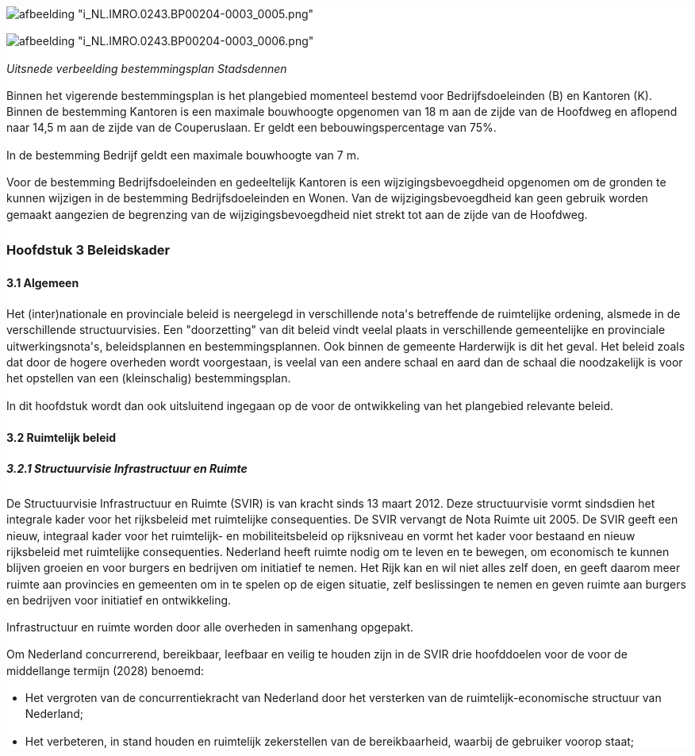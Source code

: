 ![afbeelding "i_NL.IMRO.0243.BP00204-0003_0005.png"](i_NL.IMRO.0243.BP00204-0003_0005.png)

![afbeelding "i_NL.IMRO.0243.BP00204-0003_0006.png"](i_NL.IMRO.0243.BP00204-0003_0006.png)

*Uitsnede verbeelding bestemmingsplan Stadsdennen*

Binnen het vigerende bestemmingsplan is het plangebied momenteel bestemd voor Bedrijfsdoeleinden (B) en Kantoren (K). Binnen de bestemming Kantoren is een maximale bouwhoogte opgenomen van 18 m aan de zijde van de Hoofdweg en aflopend naar 14,5 m aan de zijde van de Couperuslaan. Er geldt een bebouwingspercentage van 75%.

In de bestemming Bedrijf geldt een maximale bouwhoogte van 7 m.

Voor de bestemming Bedrijfsdoeleinden en gedeeltelijk Kantoren is een wijzigingsbevoegdheid opgenomen om de gronden te kunnen wijzigen in de bestemming Bedrijfsdoeleinden en Wonen. Van de wijzigingsbevoegdheid kan geen gebruik worden gemaakt aangezien de begrenzing van de wijzigingsbevoegdheid niet strekt tot aan de zijde van de Hoofdweg.

### Hoofdstuk 3 Beleidskader

#### 3\.1 Algemeen

Het (inter)nationale en provinciale beleid is neergelegd in verschillende nota's betreffende de ruimtelijke ordening, alsmede in de verschillende structuurvisies. Een "doorzetting" van dit beleid vindt veelal plaats in verschillende gemeentelijke en provinciale uitwerkingsnota's, beleidsplannen en bestemmingsplannen. Ook binnen de gemeente Harderwijk is dit het geval. Het beleid zoals dat door de hogere overheden wordt voorgestaan, is veelal van een andere schaal en aard dan de schaal die noodzakelijk is voor het opstellen van een (kleinschalig) bestemmingsplan.

In dit hoofdstuk wordt dan ook uitsluitend ingegaan op de voor de ontwikkeling van het plangebied relevante beleid.

#### 3\.2 Ruimtelijk beleid

##### 3\.2\.1 Structuurvisie Infrastructuur en Ruimte

De Structuurvisie Infrastructuur en Ruimte (SVIR) is van kracht sinds 13 maart 2012\. Deze structuurvisie vormt sindsdien het integrale kader voor het rijksbeleid met ruimtelijke consequenties. De SVIR vervangt de Nota Ruimte uit 2005\. De SVIR geeft een nieuw, integraal kader voor het ruimtelijk\- en mobiliteitsbeleid op rijksniveau en vormt het kader voor bestaand en nieuw rijksbeleid met ruimtelijke consequenties. Nederland heeft ruimte nodig om te leven en te bewegen, om economisch te kunnen blijven groeien en voor burgers en bedrijven om initiatief te nemen. Het Rijk kan en wil niet alles zelf doen, en geeft daarom meer ruimte aan provincies en gemeenten om in te spelen op de eigen situatie, zelf beslissingen te nemen en geven ruimte aan burgers en bedrijven voor initiatief en ontwikkeling.

Infrastructuur en ruimte worden door alle overheden in samenhang opgepakt.

Om Nederland concurrerend, bereikbaar, leefbaar en veilig te houden zijn in de SVIR drie hoofddoelen voor de voor de middellange termijn (2028\) benoemd:

* Het vergroten van de concurrentiekracht van Nederland door het versterken van de ruimtelijk\-economische structuur van Nederland;

* Het verbeteren, in stand houden en ruimtelijk zekerstellen van de bereikbaarheid, waarbij de gebruiker voorop staat;
